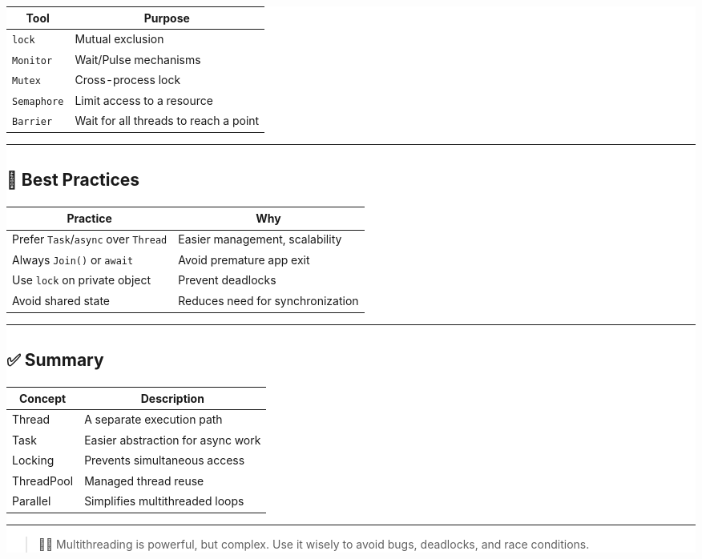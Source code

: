 | Tool          | Purpose                          |
|---------------|----------------------------------|
| `lock`        | Mutual exclusion                 |
| `Monitor`     | Wait/Pulse mechanisms            |
| `Mutex`       | Cross-process lock               |
| `Semaphore`   | Limit access to a resource       |
| `Barrier`     | Wait for all threads to reach a point |



---



## 🧠 Best Practices



| Practice                         | Why                                |
|----------------------------------|-------------------------------------|
| Prefer `Task`/`async` over `Thread` | Easier management, scalability    |
| Always `Join()` or `await`       | Avoid premature app exit           |
| Use `lock` on private object     | Prevent deadlocks                  |
| Avoid shared state               | Reduces need for synchronization   |



---



## ✅ Summary



| Concept     | Description                          |
|-------------|--------------------------------------|
| Thread      | A separate execution path            |
| Task        | Easier abstraction for async work    |
| Locking     | Prevents simultaneous access         |
| ThreadPool  | Managed thread reuse                 |
| Parallel    | Simplifies multithreaded loops       |



---



> 🧑‍💻 Multithreading is powerful, but complex. Use it wisely to avoid bugs, deadlocks, and race conditions.
